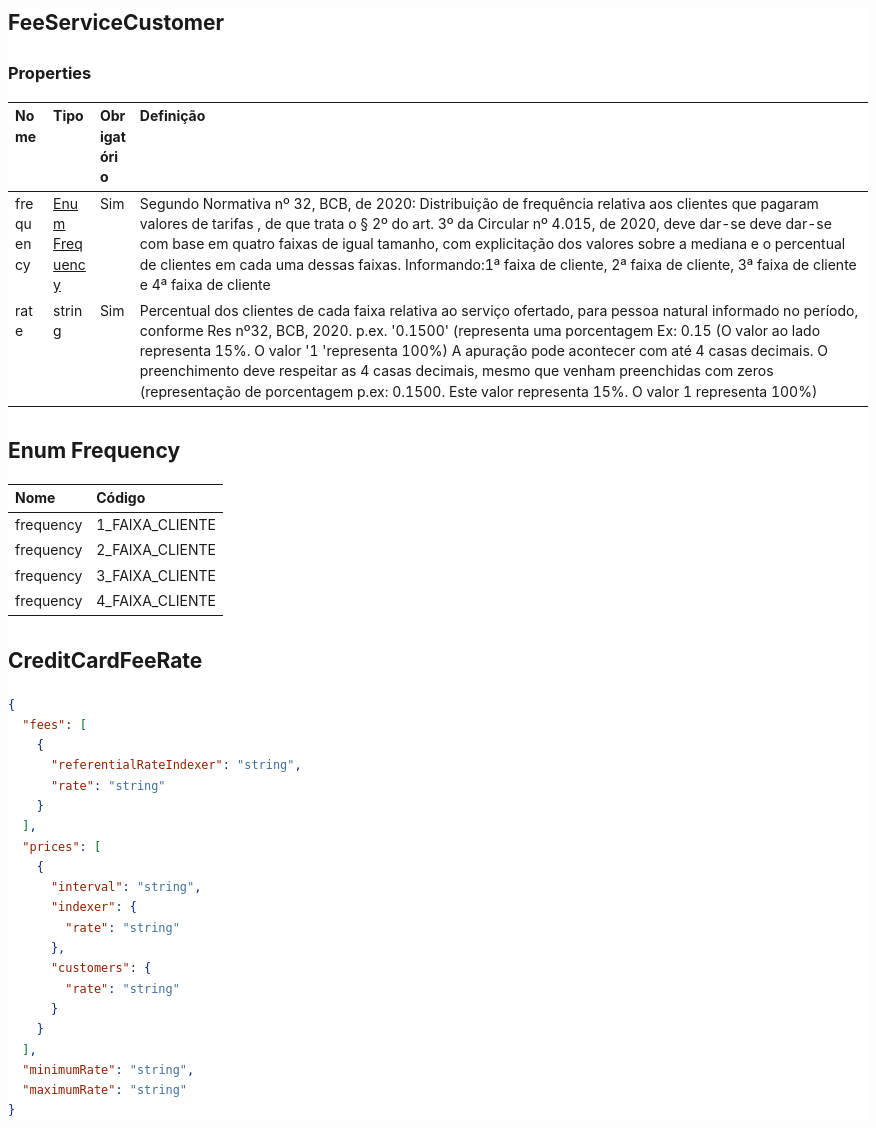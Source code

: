 ## FeeServiceCustomer

<a id="schemaFeeServiceCustomer"></a>

### Properties

|Nome     |Tipo                              |Obrigatório|Definição                                                             |
|:--------|:---------------------------------|:----------|:-------------------------------------------------------------------------------|
|frequency|[Enum Frequency](#schemaFrequency)|Sim        | Segundo Normativa nº 32, BCB, de 2020: Distribuição de frequência relativa aos clientes que pagaram valores de tarifas , de que trata o § 2º do art. 3º da Circular nº 4.015, de 2020, deve dar-se deve dar-se com base em quatro faixas de igual tamanho, com explicitação dos valores sobre a mediana e o percentual de clientes em cada uma dessas faixas. Informando:1ª faixa de cliente, 2ª faixa de cliente, 3ª faixa de cliente e 4ª faixa de cliente |
|rate     |string                            |Sim        | Percentual dos clientes de cada faixa relativa ao serviço ofertado, para pessoa natural informado no período, conforme Res nº32, BCB, 2020. p.ex. '0.1500' (representa uma porcentagem Ex: 0.15 (O valor ao lado representa 15%. O valor '1 'representa 100%) A apuração pode acontecer com até 4 casas decimais. O preenchimento deve respeitar as 4 casas decimais, mesmo que venham preenchidas com zeros (representação de porcentagem p.ex: 0.1500. Este valor representa 15%. O valor 1 representa 100%)|

## Enum Frequency

<a id="schemaFrequency"></a>

|Nome     |Código         |
|:--------|:--------------|
|frequency|1_FAIXA_CLIENTE|
|frequency|2_FAIXA_CLIENTE|
|frequency|3_FAIXA_CLIENTE|
|frequency|4_FAIXA_CLIENTE|

## CreditCardFeeRate

<a id="schemaCreditCardFeeRate"></a>

```json
{
  "fees": [
    {
      "referentialRateIndexer": "string",
      "rate": "string"
    }
  ],
  "prices": [
    {
      "interval": "string",
      "indexer": {
        "rate": "string"
      },
      "customers": {
        "rate": "string"
      }
    }
  ],
  "minimumRate": "string",
  "maximumRate": "string"
}
```
